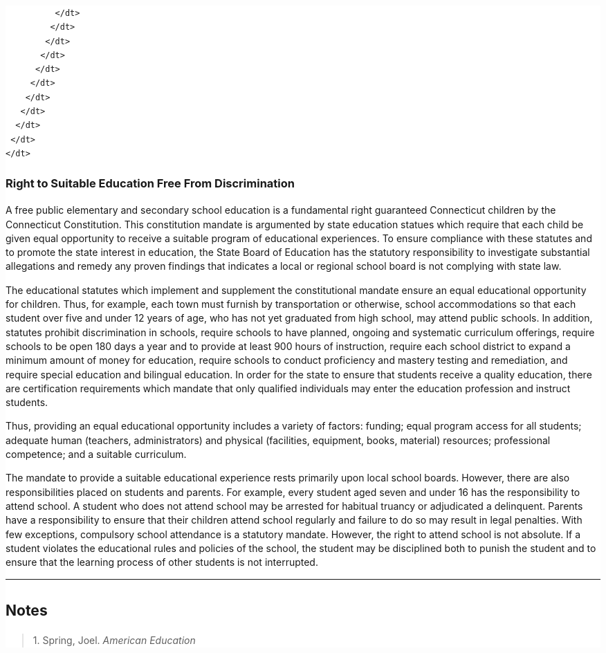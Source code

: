               </dt>
             </dt>
            </dt>
           </dt>
          </dt>
         </dt>
        </dt>
       </dt>
      </dt>
     </dt>
    </dt>
   </dt>
  </dl>
 </blockquote>
 <h3>
  Right to Suitable Education Free From Discrimination
 </h3>
 A free public elementary and secondary school education is a fundamental right guaranteed Connecticut children by the Connecticut Constitution. This constitution mandate is argumented by state education statues which require that each child be given equal opportunity to receive a suitable program of educational experiences. To ensure compliance with these statutes and to promote the state interest in education, the State Board of Education has the statutory responsibility to investigate substantial allegations and remedy any proven findings that indicates a local or regional school board is not complying with state law.
 <p>
  The educational statutes which implement and supplement the constitutional mandate ensure an equal educational opportunity for children. Thus, for example, each town must furnish by transportation or otherwise, school accommodations so that each student over five and under 12 years of age, who has not yet graduated from high school, may attend public schools. In addition, statutes prohibit discrimination in schools, require schools to have planned, ongoing and systematic curriculum offerings, require schools to be open 180 days a year and to provide at least 900 hours of instruction, require each school district to expand a minimum amount of money for education, require schools to conduct proficiency and mastery testing and remediation, and require special education and bilingual education. In order for the state to ensure that students receive a quality education, there are certification requirements which mandate that only qualified individuals may enter the education profession and instruct students.
 </p>
 <p>
  Thus, providing an equal educational opportunity includes a variety of factors: funding; equal program access for all students; adequate human (teachers, administrators) and physical (facilities, equipment, books, material) resources; professional competence; and a suitable curriculum.
 </p>
 <p>
  The mandate to provide a suitable educational experience rests primarily upon local school boards. However, there are also responsibilities placed on students and parents. For example, every student aged seven and under 16 has the responsibility to attend school. A student who does not attend school may be arrested for habitual truancy or adjudicated a delinquent. Parents have a responsibility to ensure that their children attend school regularly and failure to do so may result in legal penalties. With few exceptions, compulsory school attendance is a statutory mandate. However, the right to attend school is not absolute. If a student violates the educational rules and policies of the school, the student may be disciplined both to punish the student and to ensure that the learning process of other students is not interrupted.
 </p>
<hr/>
 <h2>
  Notes
 </h2>
 <blockquote>
  <dl>
   <dt>
    1. Spring, Joel.
    <i>
     American Education
    </i>